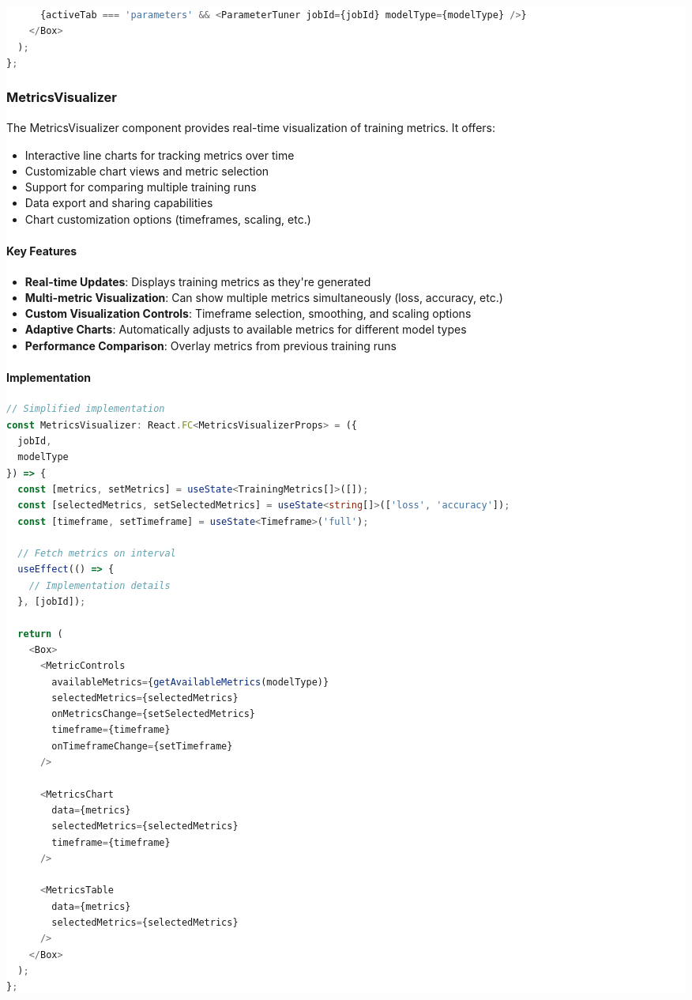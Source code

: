 ```typescript
      {activeTab === 'parameters' && <ParameterTuner jobId={jobId} modelType={modelType} />}
    </Box>
  );
};
```

### MetricsVisualizer

The MetricsVisualizer component provides real-time visualization of training metrics. It offers:

- Interactive line charts for tracking metrics over time
- Customizable chart views and metric selection
- Support for comparing multiple training runs
- Data export and sharing capabilities
- Chart customization options (timeframes, scaling, etc.)

#### Key Features

- **Real-time Updates**: Displays training metrics as they're generated
- **Multi-metric Visualization**: Can show multiple metrics simultaneously (loss, accuracy, etc.)
- **Custom Visualization Controls**: Timeframe selection, smoothing, and scaling options
- **Adaptive Charts**: Automatically adjusts to available metrics for different model types
- **Performance Comparison**: Overlay metrics from previous training runs

#### Implementation

```typescript
// Simplified implementation
const MetricsVisualizer: React.FC<MetricsVisualizerProps> = ({ 
  jobId, 
  modelType 
}) => {
  const [metrics, setMetrics] = useState<TrainingMetrics[]>([]);
  const [selectedMetrics, setSelectedMetrics] = useState<string[]>(['loss', 'accuracy']);
  const [timeframe, setTimeframe] = useState<Timeframe>('full');
  
  // Fetch metrics on interval
  useEffect(() => {
    // Implementation details
  }, [jobId]);
  
  return (
    <Box>
      <MetricControls 
        availableMetrics={getAvailableMetrics(modelType)}
        selectedMetrics={selectedMetrics}
        onMetricsChange={setSelectedMetrics}
        timeframe={timeframe}
        onTimeframeChange={setTimeframe}
      />
      
      <MetricsChart 
        data={metrics}
        selectedMetrics={selectedMetrics}
        timeframe={timeframe}
      />
      
      <MetricsTable 
        data={metrics}
        selectedMetrics={selectedMetrics}
      />
    </Box>
  );
};
```
